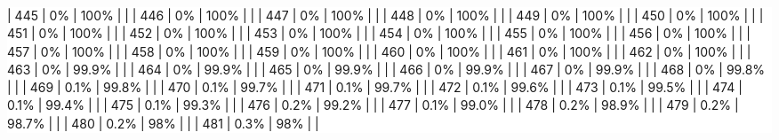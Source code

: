 | 445 | 0% | 100% |  |
| 446 | 0% | 100% |  |
| 447 | 0% | 100% |  |
| 448 | 0% | 100% |  |
| 449 | 0% | 100% |  |
| 450 | 0% | 100% |  |
| 451 | 0% | 100% |  |
| 452 | 0% | 100% |  |
| 453 | 0% | 100% |  |
| 454 | 0% | 100% |  |
| 455 | 0% | 100% |  |
| 456 | 0% | 100% |  |
| 457 | 0% | 100% |  |
| 458 | 0% | 100% |  |
| 459 | 0% | 100% |  |
| 460 | 0% | 100% |  |
| 461 | 0% | 100% |  |
| 462 | 0% | 100% |  |
| 463 | 0% | 99.9% |  |
| 464 | 0% | 99.9% |  |
| 465 | 0% | 99.9% |  |
| 466 | 0% | 99.9% |  |
| 467 | 0% | 99.9% |  |
| 468 | 0% | 99.8% |  |
| 469 | 0.1% | 99.8% |  |
| 470 | 0.1% | 99.7% |  |
| 471 | 0.1% | 99.7% |  |
| 472 | 0.1% | 99.6% |  |
| 473 | 0.1% | 99.5% |  |
| 474 | 0.1% | 99.4% |  |
| 475 | 0.1% | 99.3% |  |
| 476 | 0.2% | 99.2% |  |
| 477 | 0.1% | 99.0% |  |
| 478 | 0.2% | 98.9% |  |
| 479 | 0.2% | 98.7% |  |
| 480 | 0.2% | 98% |  |
| 481 | 0.3% | 98% |  |